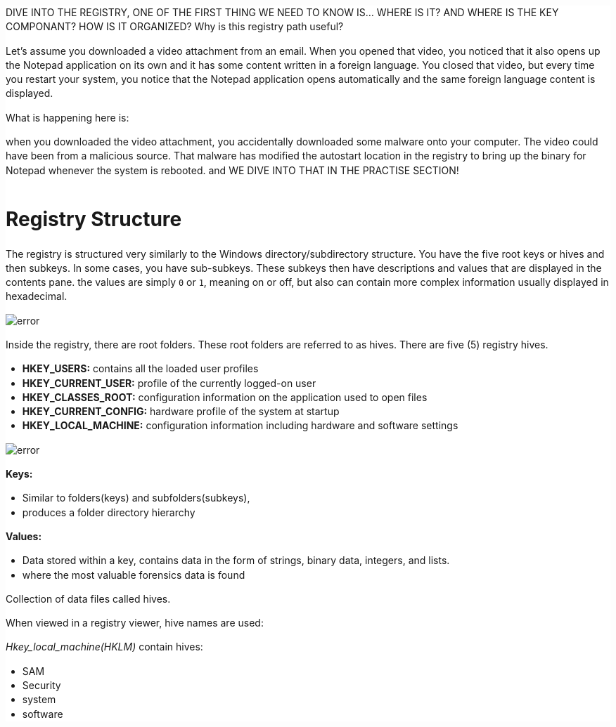 DIVE INTO THE REGISTRY, ONE OF THE FIRST THING WE NEED TO KNOW IS… WHERE IS IT? AND WHERE IS THE KEY COMPONANT? HOW IS IT ORGANIZED? Why is this registry path useful?

Let’s assume you downloaded a video attachment from an email. When you opened that video, you noticed that it also opens up the Notepad application on its own and it has some content written in a foreign language. You closed that video, but every time you restart your system, you notice that the Notepad application opens automatically and the same foreign language content is displayed.

What is happening here is:

when you downloaded the video attachment, you accidentally downloaded some malware onto your computer. The video could have been from a malicious source. That malware has modified the autostart location in the registry to bring up the binary for Notepad whenever the system is rebooted.
and WE DIVE INTO THAT IN THE PRACTISE SECTION!

# Registry Structure

The registry is structured very similarly to the Windows directory/subdirectory structure. You have the five root keys or hives and then subkeys. In some cases, you have sub-subkeys. These subkeys then have descriptions and values that are displayed in the contents pane. the values are simply `0` or `1`, meaning on or off, but also can contain more complex information usually displayed in hexadecimal.

![error](/images/registry_pic/reg_editor.png)

Inside the registry, there are root folders. These root folders are referred to as hives. There are five (5) registry hives.

* **HKEY\_USERS:** contains all the loaded user profiles
* **HKEY\_CURRENT\_USER:** profile of the currently logged-on user
* **HKEY\_CLASSES\_ROOT:** configuration information on the application used to open files
* **HKEY\_CURRENT\_CONFIG:** hardware profile of the system at startup
* **HKEY\_LOCAL\_MACHINE:** configuration information including hardware and software settings

![error](/images/registry_pic/reg_structure.png)

**Keys:**

* Similar to folders(keys) and subfolders(subkeys),
* produces a folder directory hierarchy

**Values:**

* Data stored within a key, contains data in the form of strings, binary data, integers, and lists.
* where the most valuable forensics data is found

Collection of data files called hives.

When viewed in a registry viewer, hive names are used:

*Hkey\_local\_machine(HKLM)* contain hives:

* SAM
* Security
* system
* software
